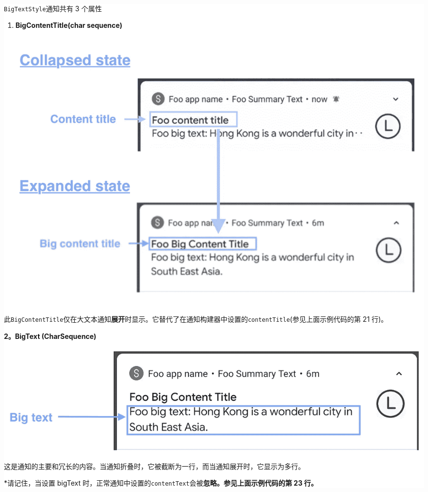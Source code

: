 `BigTextStyle`通知共有 3 个属性

1.  **BigContentTitle(char sequence)**

![](img/2bf710adc38926685e326cdfc2d49914.png)

此`BigContentTitle`仅在大文本通知**展开**时显示。它替代了在通知构建器中设置的`contentTitle`(参见上面示例代码的第 21 行)。

**2。BigText (CharSequence)**

![](img/5afff7cc230d5888a545719e74d15f6a.png)

这是通知的主要和冗长的内容。当通知折叠时，它被截断为一行，而当通知展开时，它显示为多行。

*请记住，当设置 bigText 时，正常通知中设置的`contentText`会被**忽略。参见上面示例代码的第 23 行。**
